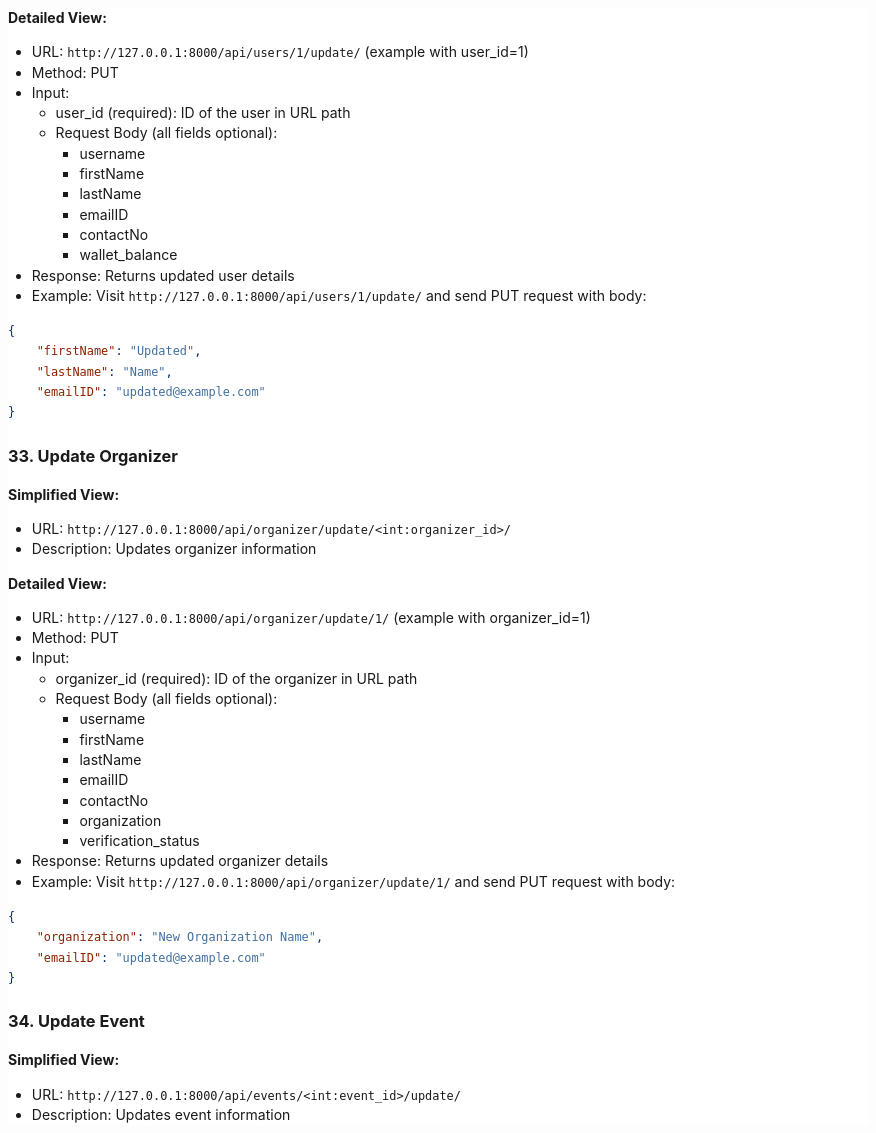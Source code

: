 **Detailed View:**
- URL: `http://127.0.0.1:8000/api/users/1/update/` (example with user_id=1)
- Method: PUT
- Input: 
  - user_id (required): ID of the user in URL path
  - Request Body (all fields optional):
    - username
    - firstName
    - lastName
    - emailID
    - contactNo
    - wallet_balance
- Response: Returns updated user details
- Example: Visit `http://127.0.0.1:8000/api/users/1/update/` and send PUT request with body:
```json
{
    "firstName": "Updated",
    "lastName": "Name",
    "emailID": "updated@example.com"
}
```

### 33. Update Organizer
**Simplified View:**
- URL: `http://127.0.0.1:8000/api/organizer/update/<int:organizer_id>/`
- Description: Updates organizer information

**Detailed View:**
- URL: `http://127.0.0.1:8000/api/organizer/update/1/` (example with organizer_id=1)
- Method: PUT
- Input: 
  - organizer_id (required): ID of the organizer in URL path
  - Request Body (all fields optional):
    - username
    - firstName
    - lastName
    - emailID
    - contactNo
    - organization
    - verification_status
- Response: Returns updated organizer details
- Example: Visit `http://127.0.0.1:8000/api/organizer/update/1/` and send PUT request with body:
```json
{
    "organization": "New Organization Name",
    "emailID": "updated@example.com"
}
```

### 34. Update Event
**Simplified View:**
- URL: `http://127.0.0.1:8000/api/events/<int:event_id>/update/`
- Description: Updates event information
